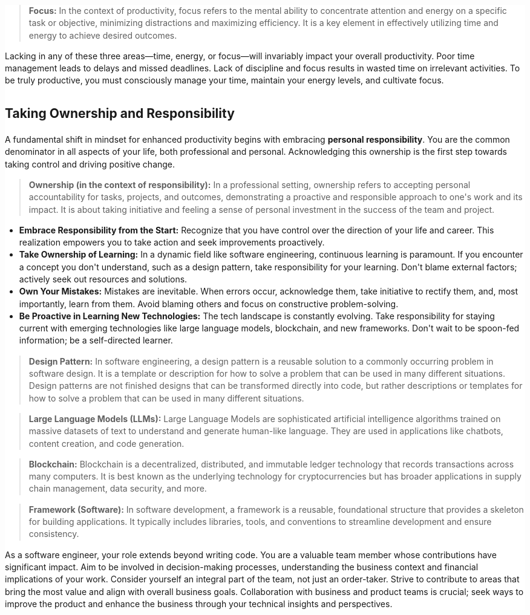 > **Focus:** In the context of productivity, focus refers to the mental ability to concentrate attention and energy on a specific task or objective, minimizing distractions and maximizing efficiency. It is a key element in effectively utilizing time and energy to achieve desired outcomes.

Lacking in any of these three areas—time, energy, or focus—will invariably impact your overall productivity.  Poor time management leads to delays and missed deadlines.  Lack of discipline and focus results in wasted time on irrelevant activities.  To be truly productive, you must consciously manage your time, maintain your energy levels, and cultivate focus.

## Taking Ownership and Responsibility

A fundamental shift in mindset for enhanced productivity begins with embracing **personal responsibility**. You are the common denominator in all aspects of your life, both professional and personal. Acknowledging this ownership is the first step towards taking control and driving positive change.

> **Ownership (in the context of responsibility):**  In a professional setting, ownership refers to accepting personal accountability for tasks, projects, and outcomes, demonstrating a proactive and responsible approach to one's work and its impact. It is about taking initiative and feeling a sense of personal investment in the success of the team and project.

*   **Embrace Responsibility from the Start:**  Recognize that you have control over the direction of your life and career. This realization empowers you to take action and seek improvements proactively.
*   **Take Ownership of Learning:** In a dynamic field like software engineering, continuous learning is paramount. If you encounter a concept you don't understand, such as a design pattern, take responsibility for your learning. Don't blame external factors; actively seek out resources and solutions.
*   **Own Your Mistakes:** Mistakes are inevitable. When errors occur, acknowledge them, take initiative to rectify them, and, most importantly, learn from them. Avoid blaming others and focus on constructive problem-solving.
*   **Be Proactive in Learning New Technologies:** The tech landscape is constantly evolving.  Take responsibility for staying current with emerging technologies like large language models, blockchain, and new frameworks. Don't wait to be spoon-fed information; be a self-directed learner.

> **Design Pattern:** In software engineering, a design pattern is a reusable solution to a commonly occurring problem in software design. It is a template or description for how to solve a problem that can be used in many different situations. Design patterns are not finished designs that can be transformed directly into code, but rather descriptions or templates for how to solve a problem that can be used in many different situations.

> **Large Language Models (LLMs):**  Large Language Models are sophisticated artificial intelligence algorithms trained on massive datasets of text to understand and generate human-like language. They are used in applications like chatbots, content creation, and code generation.

> **Blockchain:** Blockchain is a decentralized, distributed, and immutable ledger technology that records transactions across many computers. It is best known as the underlying technology for cryptocurrencies but has broader applications in supply chain management, data security, and more.

> **Framework (Software):** In software development, a framework is a reusable, foundational structure that provides a skeleton for building applications. It typically includes libraries, tools, and conventions to streamline development and ensure consistency.

As a software engineer, your role extends beyond writing code. You are a valuable team member whose contributions have significant impact. Aim to be involved in decision-making processes, understanding the business context and financial implications of your work. Consider yourself an integral part of the team, not just an order-taker.  Strive to contribute to areas that bring the most value and align with overall business goals. Collaboration with business and product teams is crucial; seek ways to improve the product and enhance the business through your technical insights and perspectives.
